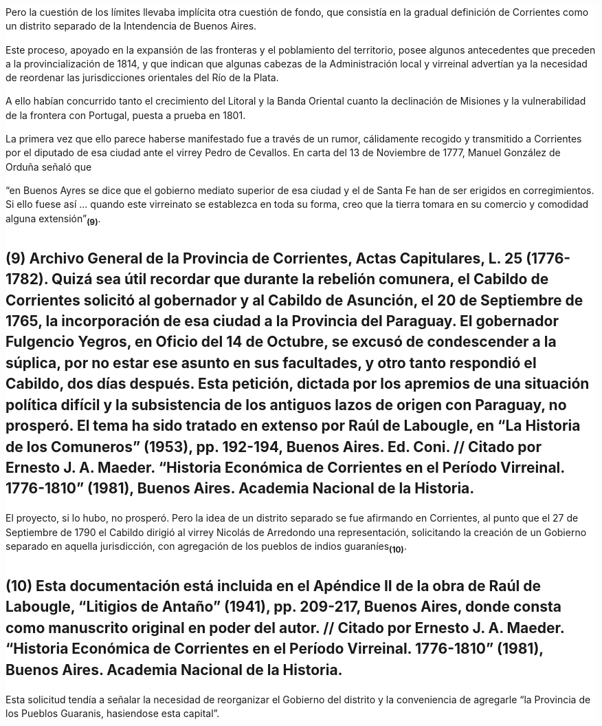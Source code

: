 Pero la cuestión de los límites llevaba implícita otra cuestión de fondo, que consistía en la gradual definición de Corrientes como un distrito separado de la Intendencia de Buenos Aires.

Este proceso, apoyado en la expansión de las fronteras y el poblamiento del territorio, posee algunos antecedentes que preceden a la provincialización de 1814, y que indican que algunas cabezas de la Administración local y virreinal advertían ya la necesidad de reordenar las jurisdicciones orientales del Río de la Plata.

A ello habían concurrido tanto el crecimiento del Litoral y la Banda Oriental cuanto la declinación de Misiones y la vulnerabilidad de la frontera con Portugal, puesta a prueba en 1801.

La primera vez que ello parece haberse manifestado fue a través de un rumor, cálidamente recogido y transmitido a Corrientes por el diputado de esa ciudad ante el virrey Pedro de Cevallos. En carta del 13 de Noviembre de 1777, Manuel González de Orduña señaló que

“en Buenos Ayres se dice que el gobierno mediato superior de esa ciudad y el de Santa Fe han de ser erigidos en corregimientos. Si ello fuese así ... quando este virreinato se establezca en toda su forma, creo que la tierra tomara en su comercio y comodidad alguna extensión”<sub><strong>(9)</strong></sub>.

## **(9)** Archivo General de la Provincia de Corrientes, Actas Capitulares, L. 25 (1776-1782). Quizá sea útil recordar que durante la rebelión comunera, el Cabildo de Corrientes solicitó al gobernador y al Cabildo de Asunción, el 20 de Septiembre de 1765, la incorporación de esa ciudad a la Provincia del Paraguay. El gobernador Fulgencio Yegros, en Oficio del 14 de Octubre, se excusó de condescender a la súplica, por no estar ese asunto en sus facultades, y otro tanto respondió el Cabildo, dos días después. Esta petición, dictada por los apremios de una situación política difícil y la subsistencia de los antiguos lazos de origen con Paraguay, no prosperó. El tema ha sido tratado en extenso por Raúl de Labougle, en “La Historia de los Comuneros” (1953), pp. 192-194, Buenos Aires. Ed. Coni. // Citado por Ernesto J. A. Maeder. “Historia Económica de Corrientes en el Período Virreinal. 1776-1810” (1981), Buenos Aires. Academia Nacional de la Historia.

El proyecto, si lo hubo, no prosperó. Pero la idea de un distrito separado se fue afirmando en Corrientes, al punto que el 27 de Septiembre de 1790 el Cabildo dirigió al virrey Nicolás de Arredondo una representación, solicitando la creación de un Gobierno separado en aquella jurisdicción, con agregación de los pueblos de indios guaraníes<sub><strong>(10)</strong></sub>.

## **(10)** Esta documentación está incluida en el Apéndice II de la obra de Raúl de Labougle, “Litigios de Antaño” (1941), pp. 209-217, Buenos Aires, donde consta como manuscrito original en poder del autor. // Citado por Ernesto J. A. Maeder. “Historia Económica de Corrientes en el Período Virreinal. 1776-1810” (1981), Buenos Aires. Academia Nacional de la Historia.

Esta solicitud tendía a señalar la necesidad de reorganizar el Gobierno del distrito y la conveniencia de agregarle “la Provincia de los Pueblos Guaranis, hasiendose esta capital”.
